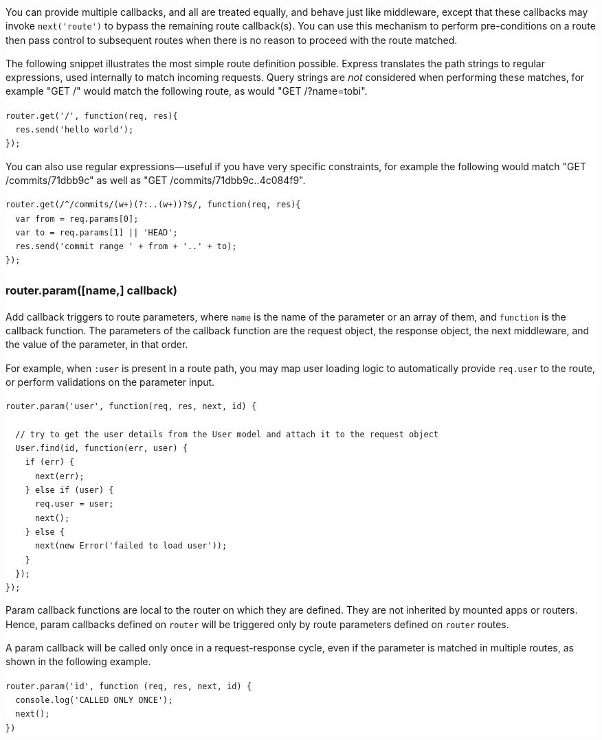 You can provide multiple callbacks, and all are treated equally, and behave just like middleware, except that these callbacks may invoke `next('route')` to bypass the remaining route callback(s). You can use this mechanism to perform pre-conditions on a route then pass control to subsequent routes when there is no reason to proceed with the route matched.

The following snippet illustrates the most simple route definition possible. Express translates the path strings to regular expressions, used internally to match incoming requests. Query strings are _not_ considered when performing these matches, for example "GET /" would match the following route, as would "GET /?name=tobi".

    router.get('/', function(req, res){
      res.send('hello world');
    });

You can also use regular expressions—useful if you have very specific constraints, for example the following would match "GET /commits/71dbb9c" as well as "GET /commits/71dbb9c..4c084f9".

    router.get(/^/commits/(w+)(?:..(w+))?$/, function(req, res){
      var from = req.params[0];
      var to = req.params[1] || 'HEAD';
      res.send('commit range ' + from + '..' + to);
    });

### router.param([name,] callback)

Add callback triggers to route parameters, where `name` is the name of the parameter or an array of them, and `function` is the callback function. The parameters of the callback function are the request object, the response object, the next middleware, and the value of the parameter, in that order.

For example, when `:user` is present in a route path, you may map user loading logic to automatically provide `req.user` to the route, or perform validations on the parameter input.

    router.param('user', function(req, res, next, id) {

      // try to get the user details from the User model and attach it to the request object
      User.find(id, function(err, user) {
        if (err) {
          next(err);
        } else if (user) {
          req.user = user;
          next();
        } else {
          next(new Error('failed to load user'));
        }
      });
    });

Param callback functions are local to the router on which they are defined. They are not inherited by mounted apps or routers. Hence, param callbacks defined on `router` will be triggered only by route parameters defined on `router` routes.

A param callback will be called only once in a request-response cycle, even if the parameter is matched in multiple routes, as shown in the following example.

    router.param('id', function (req, res, next, id) {
      console.log('CALLED ONLY ONCE');
      next();
    })


[1]: https://github.com/expressjs/serve-static
[2]: https://www.npmjs.org/package/ms
[3]: /starter/static-files.html
[4]: /guide/routing.html
[5]: https://github.com/tj/consolidate.js
[6]: http://nodejs.org/api/http.html#http_server_listen_port_hostname_backlog_callback
[7]: /guide/using-middleware.html
[8]: /guide/using-middleware.html#middleware.built-in
[9]: https://www.npmjs.org/package/body-parser
[10]: https://www.npmjs.org/package/multer
[11]: https://www.npmjs.com/package/cookie-parser
[12]: https://github.com/expressjs/cookie-parser
[13]: https://github.com/jshttp/fresh
[14]: /guide/behind-proxies.html
[15]: https://nodejs.org/api/http.html#http_message_url
[16]: /4x/api.html#app.use
[17]: /4x/api.html#trust.proxy.options.table
[18]: https://github.com/expressjs/accepts
[19]: https://github.com/expressjs/type-is
[20]: http://tools.ietf.org/html/rfc6265
[21]: https://nodejs.org/api/http.html#http_response_end_data_encoding_callback
[22]: http://www.w3.org/Protocols/rfc2616/rfc2616-sec10.html
[23]: http://en.wikipedia.org/wiki/HTTP_referer
[24]: https://github.com/pillarjs/send
[25]: http://en.wikipedia.org/wiki/List_of_HTTP_status_codes
[26]: http://nodejs.org/api/http.html#http_response_statuscode
[27]: https://github.com/broofa/node-mime#mimelookuppath